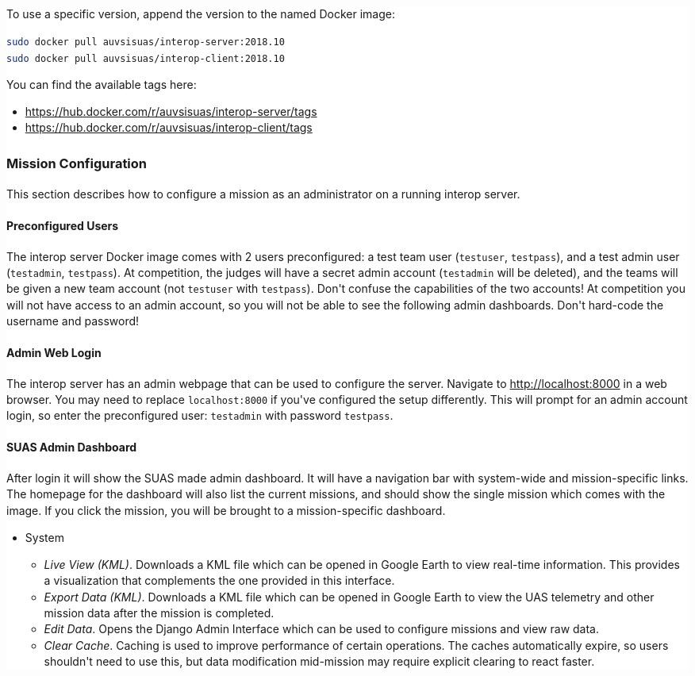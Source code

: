 To use a specific version, append the version to the named Docker image:

```bash
sudo docker pull auvsisuas/interop-server:2018.10
sudo docker pull auvsisuas/interop-client:2018.10
```

You can find the available tags here:
* https://hub.docker.com/r/auvsisuas/interop-server/tags
* https://hub.docker.com/r/auvsisuas/interop-client/tags

### Mission Configuration

This section describes how to configure a mission as an administrator on a
running interop server.

#### Preconfigured Users

The interop server Docker image comes with 2 users preconfigured: a test team
user (`testuser`, `testpass`), and a test admin user (`testadmin`, `testpass`).
At competition, the judges will have a secret admin account (`testadmin` will
be deleted), and the teams will be given a new team account (not `testuser`
with `testpass`). Don't confuse the capabilities of the two accounts! At
competition you will not have access to an admin account, so you will not be
able to see the following admin dashboards. Don't hard-code the username and
password!

#### Admin Web Login

The interop server has an admin webpage that can be used to configure the
server. Navigate to [http://localhost:8000](http://localhost:8000) in a web
browser. You may need to replace `localhost:8000` if you've configured the
setup differently. This will prompt for an admin account login, so enter the
preconfigured user: `testadmin` with password `testpass`.

#### SUAS Admin Dashboard

After login it will show the SUAS made admin dashboard. It will have a
navigation bar with system-wide and mission-specific links. The homepage for
the dashboard will also list the current missions, and should show the single
mission which comes with the image. If you click the mission, you will be
brought to a mission-specific dashboard.

* System

   * *Live View (KML)*. Downloads a KML file which can be opened in Google
     Earth to view real-time information. This provides a visualization that
     complements the one provided in this interface.
   * *Export Data (KML)*. Downloads a KML file which can be opened in Google
     Earth to view the UAS telemetry and other mission data after the mission
     is completed.
   * *Edit Data*. Opens the Django Admin Interface which can be used to
     configure missions and view raw data.
   * *Clear Cache*. Caching is used to improve performance of certain
     operations. The caches automatically expire, so users shouldn't need to
     use this, but data modification mid-mission may require explicit clearing
     to react faster.
